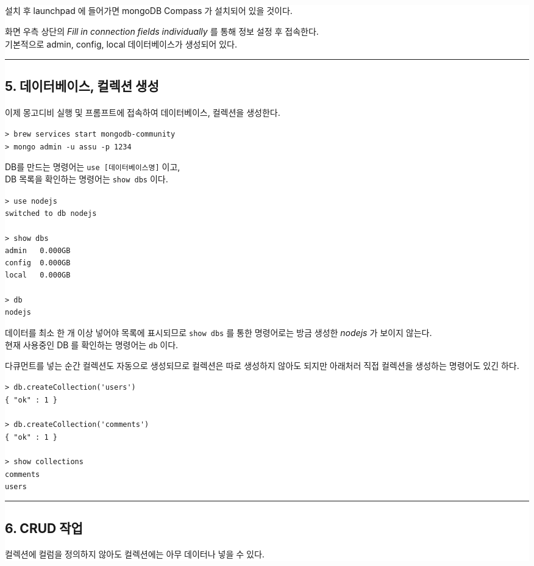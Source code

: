 설치 후 launchpad 에 들어가면 mongoDB Compass 가 설치되어 있을 것이다.

화면 우측 상단의 *Fill in connection fields individually* 를 통해 정보 설정 후 접속한다.  
기본적으로 admin, config, local 데이터베이스가 생성되어 있다.

---

## 5. 데이터베이스, 컬렉션 생성

이제 몽고디비 실행 및 프롬프트에 접속하여 데이터베이스, 컬렉션을 생성한다.

```shell
> brew services start mongodb-community
> mongo admin -u assu -p 1234
```

DB를 만드는 명령어는 `use [데이터베이스명]` 이고,  
DB 목록을 확인하는 명령어는 `show dbs` 이다.

```shell
> use nodejs
switched to db nodejs

> show dbs
admin   0.000GB
config  0.000GB
local   0.000GB

> db
nodejs
```

데이터를 최소 한 개 이상 넣어야 목록에 표시되므로 `show dbs` 를 통한 명령어로는 방금 생성한 *nodejs* 가 보이지 않는다.  
현재 사용중인 DB 를 확인하는 명령어는 `db` 이다.


다큐먼트를 넣는 순간 컬렉션도 자동으로 생성되므로 컬렉션은 따로 생성하지 않아도 되지만 아래처러 직접 컬렉션을 생성하는 명령어도 있긴 하다.

```shell
> db.createCollection('users')
{ "ok" : 1 }

> db.createCollection('comments')
{ "ok" : 1 }

> show collections
comments
users
```

---

## 6. CRUD 작업

컬렉션에 컬럼을 정의하지 않아도 컬렉션에는 아무 데이터나 넣을 수 있다.
